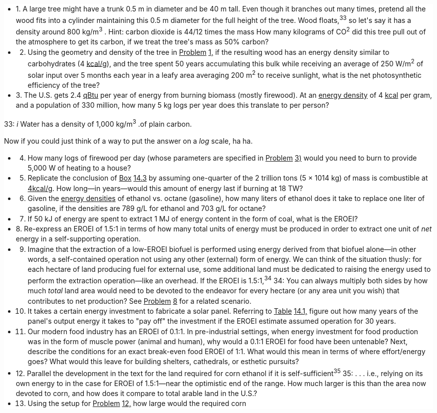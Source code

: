 - <span id="page-255-1"></span>1. A large tree might have a trunk 0.5 m in diameter and be 40 m tall. Even though it branches out many times, pretend all the wood fits into a cylinder maintaining this 0.5 m diameter for the full height of the tree. Wood floats,<sup>33</sup> so let's say it has a density around 800 kg/m<sup>3</sup> . Hint: carbon dioxide is 44/12 times the mass How many kilograms of CO<sup>2</sup> did this tree pull out of the atmosphere to get its carbon, if we treat the tree's mass as 50% carbon?
- 2. Using the geometry and density of the tree in [Problem](#page-255-1) [1,](#page-255-1) if the resulting wood has an energy density similar to carbohydrates (4 [kcal/](#page-450-0)g), and the tree spent 50 years accumulating this bulk while receiving an average of 250 W/m<sup>2</sup> of solar input over 5 months each year in a leafy area averaging 200 m<sup>2</sup> to receive sunlight, what is the net photosynthetic efficiency of the tree?
- <span id="page-255-2"></span>3. The U.S. gets 2.4 [qBtu](#page-454-0) per year of energy from burning biomass (mostly firewood). At an [energy density](#page-446-0) of 4 [kcal](#page-450-0) per gram, and a population of 330 million, how many 5 kg logs per year does this translate to per person?

33: *i* Water has a density of 1,000 kg/m<sup>3</sup> .of plain carbon.

Now if you could just think of a way to put the answer on a *log* scale, ha ha.

- 4. How many logs of firewood per day (whose parameters are specified in [Problem](#page-255-2) [3\)](#page-255-2) would you need to burn to provide 5,000 W of heating to a house?
- 5. Replicate the conclusion of [Box](#page-248-1) [14.3](#page-248-1) by assuming one-quarter of the 2 trillion tons (5 × 1014 kg) of mass is combustible at [4kcal/](#page-450-0)g. How long—in years—would this amount of energy last if burning at 18 TW?
- 6. Given the [energy densities](#page-446-0) of ethanol vs. octane (gasoline), how many liters of ethanol does it take to replace one liter of gasoline, if the densities are 789 g/L for ethanol and 703 g/L for octane?
- 7. If 50 kJ of energy are spent to extract 1 MJ of energy content in the form of coal, what is the EROEI?
- <span id="page-256-0"></span>8. Re-express an EROEI of 1.5:1 in terms of how many total units of energy must be produced in order to extract one unit of *net* energy in a self-supporting operation.
- 9. Imagine that the extraction of a low-EROEI biofuel is performed using energy derived from that biofuel alone—in other words, a self-contained operation not using any other (external) form of energy. We can think of the situation thusly: for each hectare of land producing fuel for external use, some additional land must be dedicated to raising the energy used to perform the extraction operation—like an overhead. If the EROEI is 1.5:1,<sup>34</sup> 34: You can always multiply both sides by how much *total* land area would need to be devoted to the endeavor for every hectare (or any area unit you wish) that contributes to net production? See [Problem](#page-256-0) [8](#page-256-0) for a related scenario.
- 10. It takes a certain energy investment to fabricate a solar panel. Referring to [Table](#page-251-0) [14.1,](#page-251-0) figure out how many years of the panel's output energy it takes to "pay off" the investment if the EROEI estimate assumed operation for 30 years.
- 11. Our modern food industry has an EROEI of 0.1:1. In pre-industrial settings, when energy investment for food production was in the form of muscle power (animal and human), why would a 0.1:1 EROEI for food have been untenable? Next, describe the conditions for an exact break-even food EROEI of 1:1. What would this mean in terms of where effort/energy goes? What would this leave for building shelters, cathedrals, or esthetic pursuits?
- <span id="page-256-1"></span>12. Parallel the development in the text for the land required for corn ethanol if it is self-sufficient<sup>35</sup> 35: . . . i.e., relying on its own energy to in the case for EROEI of 1.5:1—near the optimistic end of the range. How much larger is this than the area now devoted to corn, and how does it compare to total arable land in the U.S.?
- 13. Using the setup for [Problem](#page-256-1) [12,](#page-256-1) how large would the required corn
